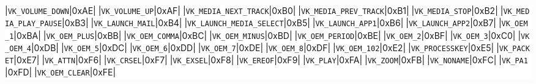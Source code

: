 |`VK_VOLUME_DOWN`|0xAE|
|`VK_VOLUME_UP`|0xAF|
|`VK_MEDIA_NEXT_TRACK`|0xB0|
|`VK_MEDIA_PREV_TRACK`|0xB1|
|`VK_MEDIA_STOP`|0xB2|
|`VK_MEDIA_PLAY_PAUSE`|0xB3|
|`VK_LAUNCH_MAIL`|0xB4|
|`VK_LAUNCH_MEDIA_SELECT`|0xB5|
|`VK_LAUNCH_APP1`|0xB6|
|`VK_LAUNCH_APP2`|0xB7|
|`VK_OEM_1`|0xBA|
|`VK_OEM_PLUS`|0xBB|
|`VK_OEM_COMMA`|0xBC|
|`VK_OEM_MINUS`|0xBD|
|`VK_OEM_PERIOD`|0xBE|
|`VK_OEM_2`|0xBF|
|`VK_OEM_3`|0xC0|
|`VK_OEM_4`|0xDB|
|`VK_OEM_5`|0xDC|
|`VK_OEM_6`|0xDD|
|`VK_OEM_7`|0xDE|
|`VK_OEM_8`|0xDF|
|`VK_OEM_102`|0xE2|
|`VK_PROCESSKEY`|0xE5|
|`VK_PACKET`|0xE7|
|`VK_ATTN`|0xF6|
|`VK_CRSEL`|0xF7|
|`VK_EXSEL`|0xF8|
|`VK_EREOF`|0xF9|
|`VK_PLAY`|0xFA|
|`VK_ZOOM`|0xFB|
|`VK_NONAME`|0xFC|
|`VK_PA1`|0xFD|
|`VK_OEM_CLEAR`|0xFE|
